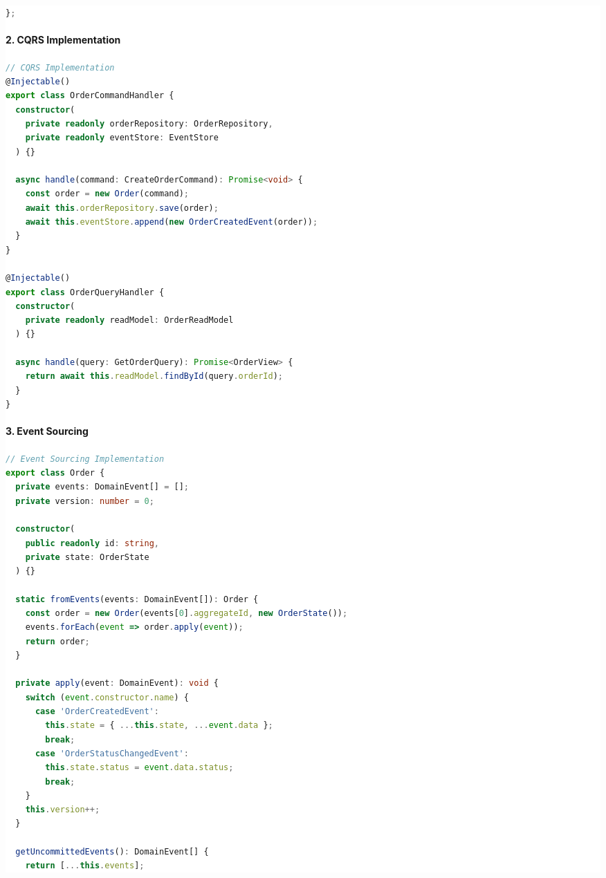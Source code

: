 ```typescript
};
```

#### **2. CQRS Implementation**
```typescript
// CQRS Implementation
@Injectable()
export class OrderCommandHandler {
  constructor(
    private readonly orderRepository: OrderRepository,
    private readonly eventStore: EventStore
  ) {}

  async handle(command: CreateOrderCommand): Promise<void> {
    const order = new Order(command);
    await this.orderRepository.save(order);
    await this.eventStore.append(new OrderCreatedEvent(order));
  }
}

@Injectable()
export class OrderQueryHandler {
  constructor(
    private readonly readModel: OrderReadModel
  ) {}

  async handle(query: GetOrderQuery): Promise<OrderView> {
    return await this.readModel.findById(query.orderId);
  }
}
```

#### **3. Event Sourcing**
```typescript
// Event Sourcing Implementation
export class Order {
  private events: DomainEvent[] = [];
  private version: number = 0;

  constructor(
    public readonly id: string,
    private state: OrderState
  ) {}

  static fromEvents(events: DomainEvent[]): Order {
    const order = new Order(events[0].aggregateId, new OrderState());
    events.forEach(event => order.apply(event));
    return order;
  }

  private apply(event: DomainEvent): void {
    switch (event.constructor.name) {
      case 'OrderCreatedEvent':
        this.state = { ...this.state, ...event.data };
        break;
      case 'OrderStatusChangedEvent':
        this.state.status = event.data.status;
        break;
    }
    this.version++;
  }

  getUncommittedEvents(): DomainEvent[] {
    return [...this.events];
```